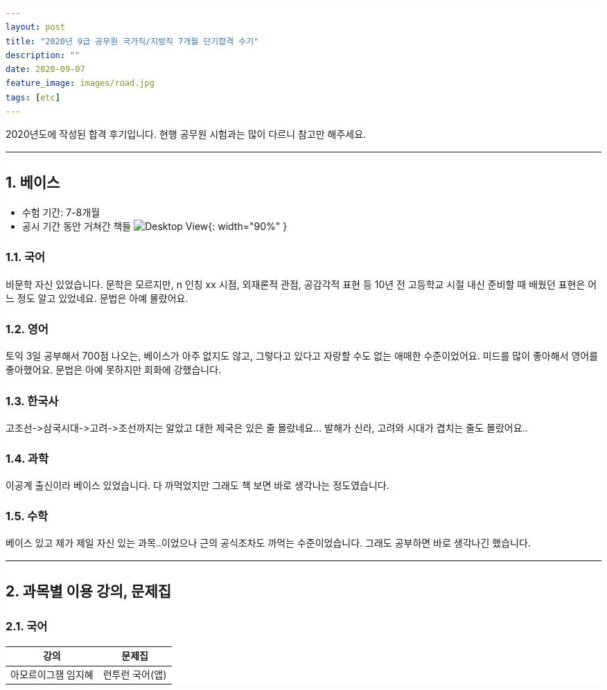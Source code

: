 ```yaml
---
layout: post
title: "2020년 9급 공무원 국가직/지방직 7개월 단기합격 수기"
description: ""
date: 2020-09-07
feature_image: images/road.jpg
tags: [etc]
---
```


2020년도에 작성된 합격 후기입니다. 현행 공무원 시험과는 많이 다르니 참고만 해주세요.

---

## 1. 베이스
- 수험 기간: 7-8개월
- 공시 기간 동안 거쳐간 책들
![Desktop View](/assets/img/2020-09-07/20200806_111350.jpeg){: width="90%" }


### 1.1. 국어
비문학 자신 있었습니다.
문학은 모르지만, n 인칭 xx 시점, 외재론적 관점, 공감각적 표현 등 10년 전 고등학교 시절 내신 준비할 때 배웠던 표현은 어느 정도 알고 있었네요.
문법은 아예 몰랐어요.

### 1.2. 영어
토익 3일 공부해서 700점 나오는, 베이스가 아주 없지도 않고, 그렇다고 있다고 자랑할 수도 없는 애매한 수준이었어요.
미드를 많이 좋아해서 영어를 좋아했어요.
문법은 아예 못하지만 회화에 강했습니다.

### 1.3. 한국사
고조선->삼국시대->고려->조선까지는 알았고 대한 제국은 있은 줄 몰랐네요...
발해가 신라, 고려와 시대가 겹치는 줄도 몰랐어요..

### 1.4. 과학
이공계 출신이라 베이스 있었습니다.
다 까먹었지만 그래도 책 보면 바로 생각나는 정도였습니다.

### 1.5. 수학
베이스 있고 제가 제일 자신 있는 과목..이었으나 근의 공식조차도 까먹는 수준이었습니다. 그래도 공부하면 바로 생각나긴 했습니다.

---

## 2. 과목별 이용 강의, 문제집

### 2.1. 국어
|강의|문제집|
|---|---|
|아모르이그잼 임지혜|런투런 국어(앱)|
